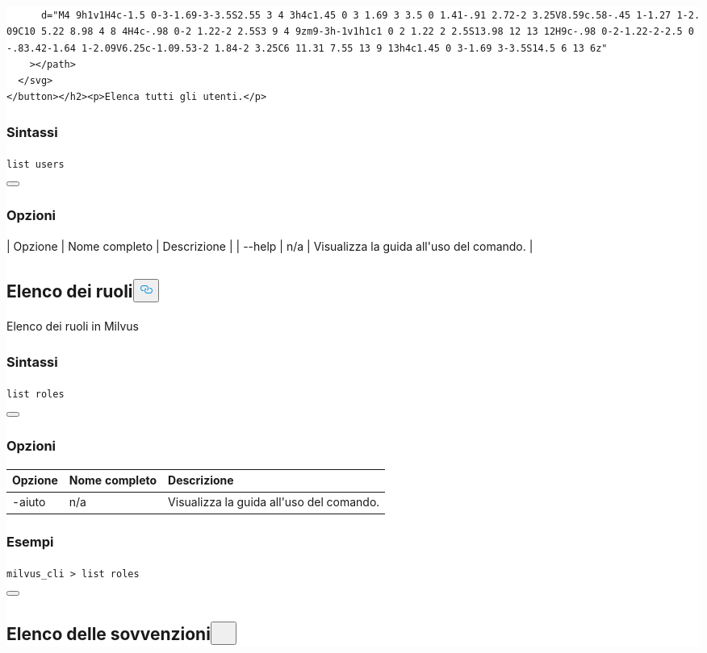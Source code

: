           d="M4 9h1v1H4c-1.5 0-3-1.69-3-3.5S2.55 3 4 3h4c1.45 0 3 1.69 3 3.5 0 1.41-.91 2.72-2 3.25V8.59c.58-.45 1-1.27 1-2.09C10 5.22 8.98 4 8 4H4c-.98 0-2 1.22-2 2.5S3 9 4 9zm9-3h-1v1h1c1 0 2 1.22 2 2.5S13.98 12 13 12H9c-.98 0-2-1.22-2-2.5 0-.83.42-1.64 1-2.09V6.25c-1.09.53-2 1.84-2 3.25C6 11.31 7.55 13 9 13h4c1.45 0 3-1.69 3-3.5S14.5 6 13 6z"
        ></path>
      </svg>
    </button></h2><p>Elenca tutti gli utenti.</p>
<h3 id="Syntax" class="common-anchor-header">Sintassi</h3><pre><code translate="no" class="language-shell">list users
<button class="copy-code-btn"></button></code></pre>
<h3 id="Options" class="common-anchor-header">Opzioni</h3><p>| Opzione | Nome completo | Descrizione | | --help | n/a | Visualizza la guida all'uso del comando. |</p>
<h2 id="List-roles" class="common-anchor-header">Elenco dei ruoli<button data-href="#List-roles" class="anchor-icon" translate="no">
      <svg translate="no"
        aria-hidden="true"
        focusable="false"
        height="20"
        version="1.1"
        viewBox="0 0 16 16"
        width="16"
      >
        <path
          fill="#0092E4"
          fill-rule="evenodd"
          d="M4 9h1v1H4c-1.5 0-3-1.69-3-3.5S2.55 3 4 3h4c1.45 0 3 1.69 3 3.5 0 1.41-.91 2.72-2 3.25V8.59c.58-.45 1-1.27 1-2.09C10 5.22 8.98 4 8 4H4c-.98 0-2 1.22-2 2.5S3 9 4 9zm9-3h-1v1h1c1 0 2 1.22 2 2.5S13.98 12 13 12H9c-.98 0-2-1.22-2-2.5 0-.83.42-1.64 1-2.09V6.25c-1.09.53-2 1.84-2 3.25C6 11.31 7.55 13 9 13h4c1.45 0 3-1.69 3-3.5S14.5 6 13 6z"
        ></path>
      </svg>
    </button></h2><p>Elenco dei ruoli in Milvus</p>
<p><h3 id="list-role">Sintassi</h3></p>
<pre><code translate="no" class="language-shell">list roles
<button class="copy-code-btn"></button></code></pre>
<h3 id="Options" class="common-anchor-header">Opzioni</h3><table>
<thead>
<tr><th style="text-align:left">Opzione</th><th style="text-align:left">Nome completo</th><th style="text-align:left">Descrizione</th></tr>
</thead>
<tbody>
<tr><td style="text-align:left">-aiuto</td><td style="text-align:left">n/a</td><td style="text-align:left">Visualizza la guida all'uso del comando.</td></tr>
</tbody>
</table>
<h3 id="Examples" class="common-anchor-header">Esempi</h3><pre><code translate="no" class="language-shell">milvus_cli &gt; list roles
<button class="copy-code-btn"></button></code></pre>
<h2 id="List-grants" class="common-anchor-header">Elenco delle sovvenzioni<button data-href="#List-grants" class="anchor-icon" translate="no">
      <svg translate="no"
        aria-hidden="true"
        focusable="false"
        height="20"
        version="1.1"
        viewBox="0 0 16 16"
        width="16"
      >
        <path
          fill="#0092E4"
          fill-rule="evenodd"